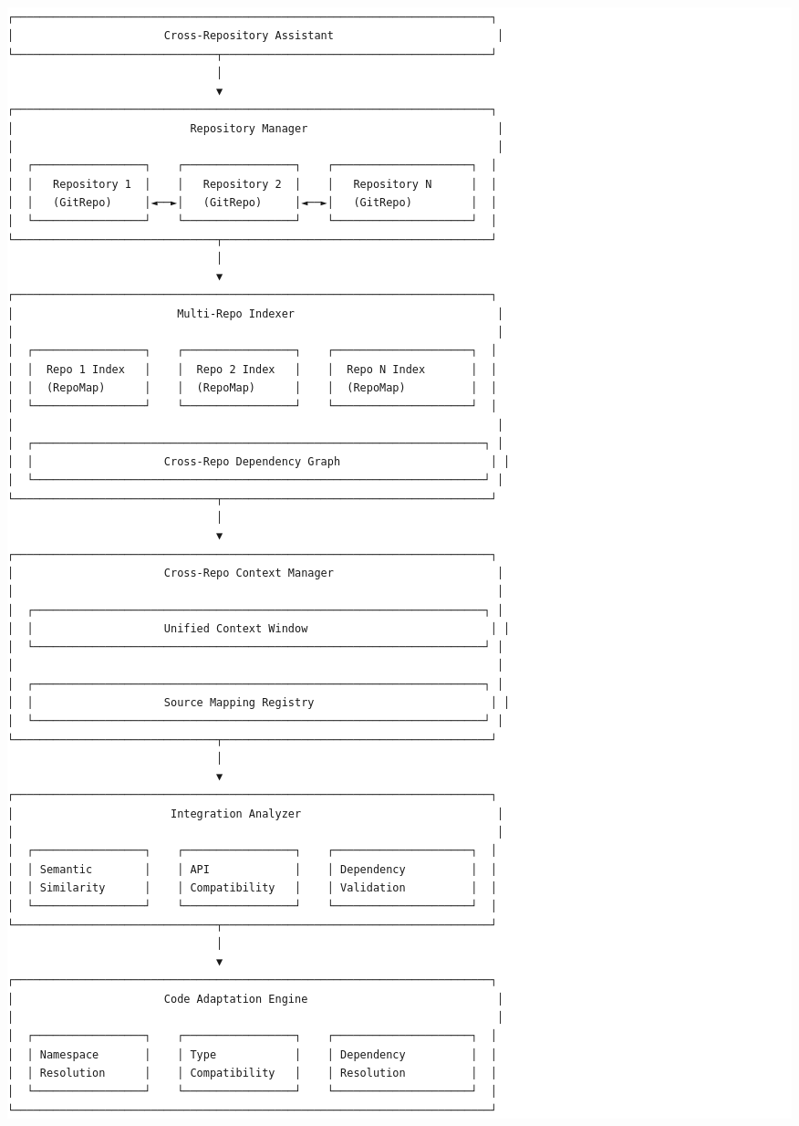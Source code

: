 ```
┌─────────────────────────────────────────────────────────────────────────┐
│                       Cross-Repository Assistant                         │
└───────────────────────────────┬─────────────────────────────────────────┘
                                │
                                ▼
┌─────────────────────────────────────────────────────────────────────────┐
│                           Repository Manager                             │
│                                                                          │
│  ┌─────────────────┐    ┌─────────────────┐    ┌─────────────────────┐  │
│  │   Repository 1  │    │   Repository 2  │    │   Repository N      │  │
│  │   (GitRepo)     │◄──►│   (GitRepo)     │◄──►│   (GitRepo)         │  │
│  └─────────────────┘    └─────────────────┘    └─────────────────────┘  │
└───────────────────────────────┬─────────────────────────────────────────┘
                                │
                                ▼
┌─────────────────────────────────────────────────────────────────────────┐
│                         Multi-Repo Indexer                               │
│                                                                          │
│  ┌─────────────────┐    ┌─────────────────┐    ┌─────────────────────┐  │
│  │  Repo 1 Index   │    │  Repo 2 Index   │    │  Repo N Index       │  │
│  │  (RepoMap)      │    │  (RepoMap)      │    │  (RepoMap)          │  │
│  └─────────────────┘    └─────────────────┘    └─────────────────────┘  │
│                                                                          │
│  ┌─────────────────────────────────────────────────────────────────────┐ │
│  │                    Cross-Repo Dependency Graph                       │ │
│  └─────────────────────────────────────────────────────────────────────┘ │
└───────────────────────────────┬─────────────────────────────────────────┘
                                │
                                ▼
┌─────────────────────────────────────────────────────────────────────────┐
│                       Cross-Repo Context Manager                         │
│                                                                          │
│  ┌─────────────────────────────────────────────────────────────────────┐ │
│  │                    Unified Context Window                            │ │
│  └─────────────────────────────────────────────────────────────────────┘ │
│                                                                          │
│  ┌─────────────────────────────────────────────────────────────────────┐ │
│  │                    Source Mapping Registry                           │ │
│  └─────────────────────────────────────────────────────────────────────┘ │
└───────────────────────────────┬─────────────────────────────────────────┘
                                │
                                ▼
┌─────────────────────────────────────────────────────────────────────────┐
│                        Integration Analyzer                              │
│                                                                          │
│  ┌─────────────────┐    ┌─────────────────┐    ┌─────────────────────┐  │
│  │ Semantic        │    │ API             │    │ Dependency          │  │
│  │ Similarity      │    │ Compatibility   │    │ Validation          │  │
│  └─────────────────┘    └─────────────────┘    └─────────────────────┘  │
└───────────────────────────────┬─────────────────────────────────────────┘
                                │
                                ▼
┌─────────────────────────────────────────────────────────────────────────┐
│                       Code Adaptation Engine                             │
│                                                                          │
│  ┌─────────────────┐    ┌─────────────────┐    ┌─────────────────────┐  │
│  │ Namespace       │    │ Type            │    │ Dependency          │  │
│  │ Resolution      │    │ Compatibility   │    │ Resolution          │  │
│  └─────────────────┘    └─────────────────┘    └─────────────────────┘  │
└─────────────────────────────────────────────────────────────────────────┘
```
